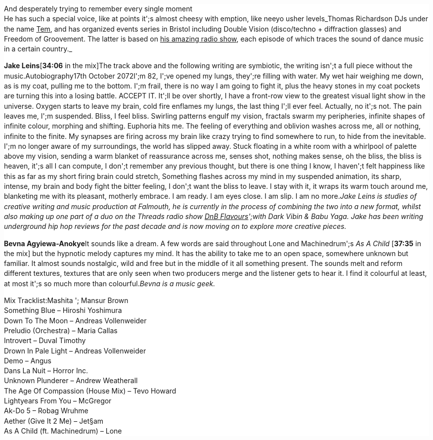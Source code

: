 And desperately trying to remember every single moment  
He has such a special voice, like at points it';s almost cheesy with emption, like neeyo usher levels_Thomas Richardson DJs under the name [Tem](https://soundcloud.com/temdj), and has organized events series in Bristol including Double Vision (disco/techno + diffraction glasses) and Freedom of Groovement. The latter is based on [his amazing radio show](https://soundcloud.com/temdj/sets/freedom-of-groovement-season-2), each episode of which traces the sound of dance music in a certain country._

**Jake Leins**<iframe width='100%' height='300' scrolling='no' frameborder='no' allow='autoplay' src='https://bandcamp.com/EmbeddedPlayer/album=4251539898/size=large/bgcol=ffffff/linkcol=2ebd35/tracklist=false/artwork=small/track=2811594037/transparent=true/'></iframe>\[**34:06** in the mix\]The track above and the following writing are symbiotic, the writing isn';t a full piece without the music.Autobiography17th October 2072I';m 82, I';ve opened my lungs, they';re filling with water. My wet hair weighing me down, as is my coat, pulling me to the bottom. I';m frail, there is no way I am going to fight it, plus the heavy stones in my coat pockets are turning this into a losing battle. ACCEPT IT. It';ll be over shortly, I have a front-row view to the greatest visual light show in the universe. Oxygen starts to leave my brain, cold fire enflames my lungs, the last thing I';ll ever feel. Actually, no it';s not. The pain leaves me, I';m suspended. Bliss, I feel bliss. Swirling patterns engulf my vision, fractals swarm my peripheries, infinite shapes of infinite colour, morphing and shifting. Euphoria hits me. The feeling of everything and oblivion washes across me, all or nothing, infinite to the finite. My synapses are firing across my brain like crazy trying to find somewhere to run, to hide from the inevitable. I';m no longer aware of my surroundings, the world has slipped away. Stuck floating in a white room with a whirlpool of palette above my vision, sending a warm blanket of reassurance across me, senses shot, nothing makes sense, oh the bliss, the bliss is heaven, it';s all I can compute, I don';t remember any previous thought, but there is one thing I know, I haven';t felt happiness like this as far as my short firing brain could stretch, Something flashes across my mind in my suspended animation, its sharp, intense, my brain and body fight the bitter feeling, I don';t want the bliss to leave. I stay with it, it wraps its warm touch around me, blanketing me with its pleasant, motherly embrace. I am ready. I am eyes close. I am slip. I am no more._Jake Leins is studies of creative writing and music production at Falmouth, he is currently in the process of combining the two into a new format, whilst also making up one part of a duo on the Threads radio show [DnB Flavours](https://www.mixcloud.com/ThreadsRadio/dnb-flavours-w-darkvibing-babu-yaga-13-mar-19/)';with Dark Vibin & Babu Yaga. Jake has been writing underground hip hop reviews for the past decade and is now moving on to explore more creative pieces._

**Bevna Agyiewa-Anokye**It sounds like a dream. A few words are said throughout Lone and Machinedrum';s _As A Child_ \[**37:35** in the mix\] but the hypnotic melody captures my mind. It has the ability to take me to an open space, somewhere unknown but familiar. It almost sounds nostalgic, wild and free but in the middle of it all something present. The sounds melt and reform different textures, textures that are only seen when two producers merge and the listener gets to hear it. I find it colourful at least, at most it';s so much more than colourful.<iframe width='100%' height='300' scrolling='no' frameborder='no' allow='autoplay' src='//www.youtube.com/embed/arbnEdFBVyw?wmode=opaque'></iframe>_Bevna is a music geek._

Mix Tracklist:Mashita '; Mansur Brown  
Something Blue – Hiroshi Yoshimura  
Down To The Moon – Andreas Vollenweider  
Preludio (Orchestra) – Maria Callas  
Introvert – Duval Timothy  
Drown In Pale Light – Andreas Vollenweider  
Demo – Angus  
Dans La Nuit – Horror Inc.  
Unknown Plunderer – Andrew Weatherall  
The Age Of Compassion (House Mix) – Tevo Howard  
Lightyears From You – McGregor  
Ak-Do 5 – Robag Wruhme  
Aether (Give It 2 Me) – Jet§am  
As A Child (ft. Machinedrum) – Lone